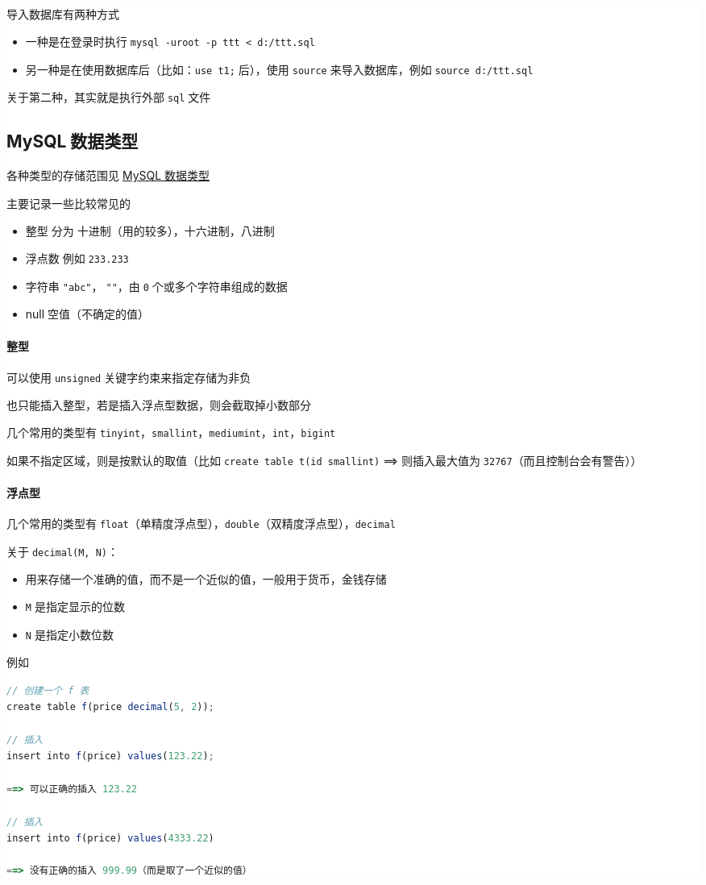 
导入数据库有两种方式

* 一种是在登录时执行 ```mysql -uroot -p ttt < d:/ttt.sql```

* 另一种是在使用数据库后（比如：```use t1;``` 后），使用 ```source``` 来导入数据库，例如 ```source d:/ttt.sql```

关于第二种，其实就是执行外部 ```sql``` 文件



## MySQL 数据类型

各种类型的存储范围见 [MySQL 数据类型](http://www.runoob.com/mysql/mysql-data-types.html)

主要记录一些比较常见的

* 整型  分为 十进制（用的较多），十六进制，八进制

* 浮点数  例如 ```233.233```

* 字符串  ```"abc"```， ```""```，由 ```0``` 个或多个字符串组成的数据

* null  空值（不确定的值） 

#### 整型

可以使用 ```unsigned``` 关键字约束来指定存储为非负

也只能插入整型，若是插入浮点型数据，则会截取掉小数部分

几个常用的类型有 ```tinyint```，```smallint```，```mediumint```，```int```，```bigint```

如果不指定区域，则是按默认的取值（比如 ```create table t(id smallint)```  ==>  则插入最大值为 ```32767```（而且控制台会有警告））

#### 浮点型

几个常用的类型有 ```float```（单精度浮点型），```double```（双精度浮点型），```decimal```

关于 ```decimal(M, N)```：

* 用来存储一个准确的值，而不是一个近似的值，一般用于货币，金钱存储

* ```M``` 是指定显示的位数

* ```N``` 是指定小数位数

例如 
```js
// 创建一个 f 表
create table f(price decimal(5, 2));  

// 插入
insert into f(price) values(123.22);

==> 可以正确的插入 123.22

// 插入
insert into f(price) values(4333.22)

==> 没有正确的插入 999.99（而是取了一个近似的值）
```
